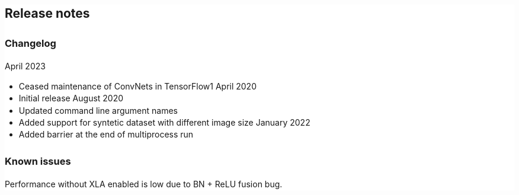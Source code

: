 
## Release notes

### Changelog

April 2023
  - Ceased maintenance of ConvNets in TensorFlow1
April 2020
   - Initial release
August 2020
   - Updated command line argument names
   - Added support for syntetic dataset with different image size
January 2022
   - Added barrier at the end of multiprocess run

### Known issues
Performance without XLA enabled is low due to BN + ReLU fusion bug.

